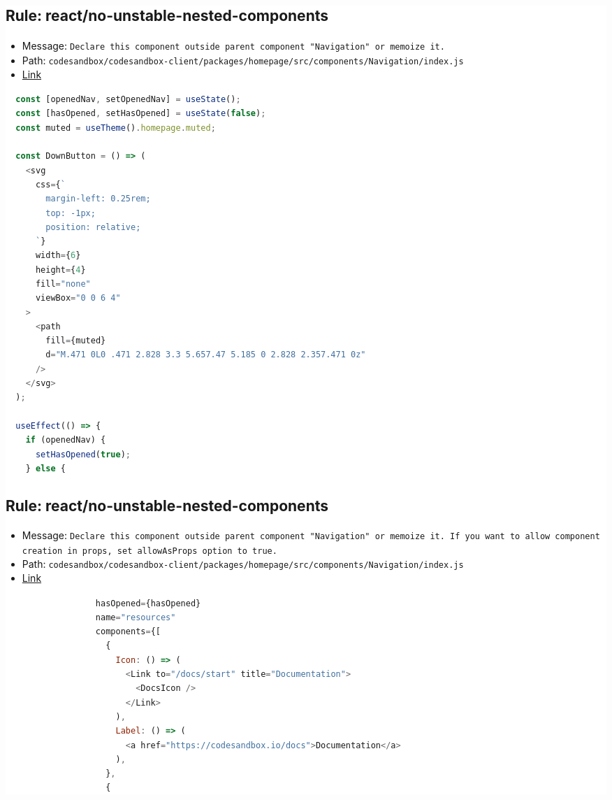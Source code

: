 ## Rule: react/no-unstable-nested-components
- Message: `Declare this component outside parent component "Navigation" or memoize it.`
- Path: `codesandbox/codesandbox-client/packages/homepage/src/components/Navigation/index.js`
- [Link](https://github.com/codesandbox/codesandbox-client/blob/HEAD/packages/homepage/src/components/Navigation/index.js#L40-L57)
```js
  const [openedNav, setOpenedNav] = useState();
  const [hasOpened, setHasOpened] = useState(false);
  const muted = useTheme().homepage.muted;

  const DownButton = () => (
    <svg
      css={`
        margin-left: 0.25rem;
        top: -1px;
        position: relative;
      `}
      width={6}
      height={4}
      fill="none"
      viewBox="0 0 6 4"
    >
      <path
        fill={muted}
        d="M.471 0L0 .471 2.828 3.3 5.657.47 5.185 0 2.828 2.357.471 0z"
      />
    </svg>
  );

  useEffect(() => {
    if (openedNav) {
      setHasOpened(true);
    } else {
```

## Rule: react/no-unstable-nested-components
- Message: `Declare this component outside parent component "Navigation" or memoize it. If you want to allow component creation in props, set allowAsProps option to true.`
- Path: `codesandbox/codesandbox-client/packages/homepage/src/components/Navigation/index.js`
- [Link](https://github.com/codesandbox/codesandbox-client/blob/HEAD/packages/homepage/src/components/Navigation/index.js#L195-L199)
```js
                  hasOpened={hasOpened}
                  name="resources"
                  components={[
                    {
                      Icon: () => (
                        <Link to="/docs/start" title="Documentation">
                          <DocsIcon />
                        </Link>
                      ),
                      Label: () => (
                        <a href="https://codesandbox.io/docs">Documentation</a>
                      ),
                    },
                    {
```

